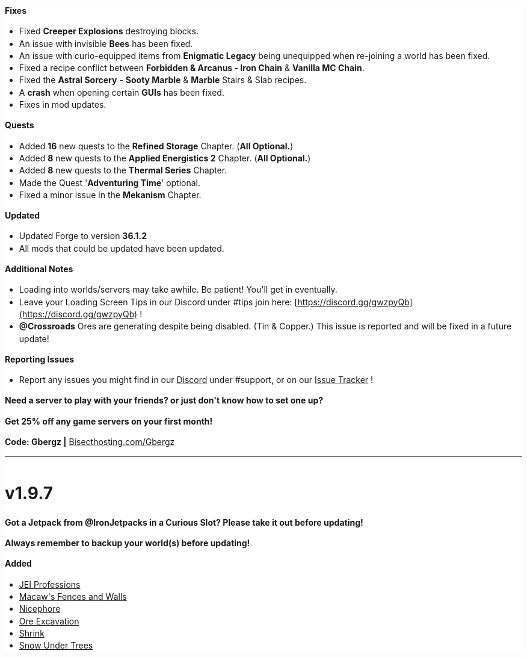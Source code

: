 
**Fixes**
- Fixed **Creeper Explosions** destroying blocks.
- An issue with invisible **Bees** has been fixed.
- An issue with curio-equipped items from **Enigmatic Legacy** being unequipped when re-joining a world has been fixed.
- Fixed a recipe conflict between **Forbidden & Arcanus - Iron Chain** & **Vanilla MC Chain**.
- Fixed the **Astral Sorcery** - **Sooty Marble** & **Marble** Stairs & Slab recipes.
- A **crash** when opening certain **GUIs** has been fixed.
- Fixes in mod updates.


**Quests**
- Added **16** new quests to the **Refined Storage** Chapter. (**All Optional.**)
- Added **8** new quests to the **Applied Energistics 2** Chapter. (**All Optional.**)
- Added **8** new quests to the **Thermal Series** Chapter.
- Made the Quest '**Adventuring Time**' optional.
- Fixed a minor issue in the **Mekanism** Chapter.


**Updated**
- Updated Forge to version **36.1.2**
- All mods that could be updated have been updated.


**Additional Notes**
- Loading into worlds/servers may take awhile. Be patient! You'll get in eventually.
- Leave your Loading Screen Tips in our Discord under #tips join here: [https://discord.gg/gwzpyQb](https://discord.gg/gwzpyQb) !
- **@Crossroads** Ores are generating despite being disabled. (Tin & Copper.) This issue is reported and will be fixed in a future update!



**Reporting Issues**
- Report any issues you might find in our [Discord](https://discord.io/TeamTNP) under #support, or on our [Issue Tracker](https://github.com/The-Nexus-Project/Limitless-3/issues) !



**Need a server to play with your friends? or just don't know how to set one up?**

**Get 25% off any game servers on your first month!**

**Code: Gbergz |** [Bisecthosting.com/Gbergz](https://bisecthosting.com/gbergz)

---------------

<h1>v1.9.7</h1>

**Got a Jetpack from @IronJetpacks in a Curious Slot? Please take it out before updating!**

**Always remember to backup your world(s) before updating!**


**Added**
- [JEI Professions](https://www.curseforge.com/minecraft/mc-mods/jei-professions)
- [Macaw's Fences and Walls](https://www.curseforge.com/minecraft/mc-mods/macaws-fences-and-walls)
- [Nicephore](https://www.curseforge.com/minecraft/mc-mods/nicephore)
- [Ore Excavation](https://www.curseforge.com/minecraft/mc-mods/ore-excavation)
- [Shrink](https://www.curseforge.com/minecraft/mc-mods/shrink_)
- [Snow Under Trees](https://www.curseforge.com/minecraft/mc-mods/snow-under-trees)
